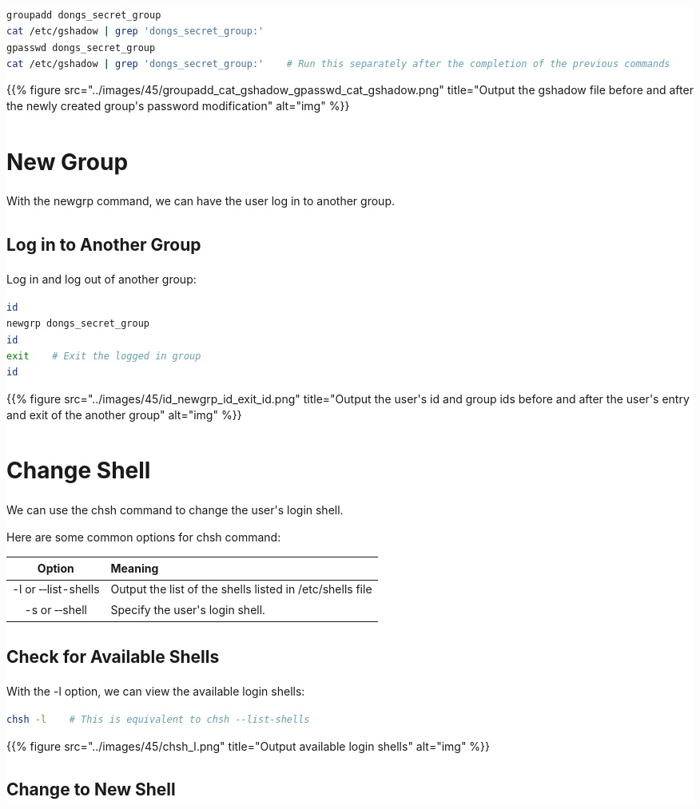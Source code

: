 ```bash
groupadd dongs_secret_group
cat /etc/gshadow | grep 'dongs_secret_group:'
gpasswd dongs_secret_group
cat /etc/gshadow | grep 'dongs_secret_group:'    # Run this separately after the completion of the previous commands
```

{{% figure src="../images/45/groupadd_cat_gshadow_gpasswd_cat_gshadow.png" title="Output the gshadow file before and after the newly created group's password modification" alt="img" %}}

# New Group

With the newgrp command, we can have the user log in to another group.

## Log in to Another Group

Log in and log out of another group:

```bash
id
newgrp dongs_secret_group
id
exit    # Exit the logged in group
id
```

{{% figure src="../images/45/id_newgrp_id_exit_id.png" title="Output the user's id and group ids before and after the user's entry and exit of the another group" alt="img" %}}

# Change Shell

We can use the chsh command to change the user's login shell.

Here are some common options for chsh command:

| Option | Meaning |
|:---------------:|:---------------|
| -l or &#8209;&#8209;list-shells | Output the list of the shells listed in /etc/shells file |
| -s or &#8209;&#8209;shell | Specify the user's login shell. |

## Check for Available Shells

With the -l option, we can view the available login shells:

```bash
chsh -l    # This is equivalent to chsh --list-shells
```

{{% figure src="../images/45/chsh_l.png" title="Output available login shells" alt="img" %}}

## Change to New Shell
